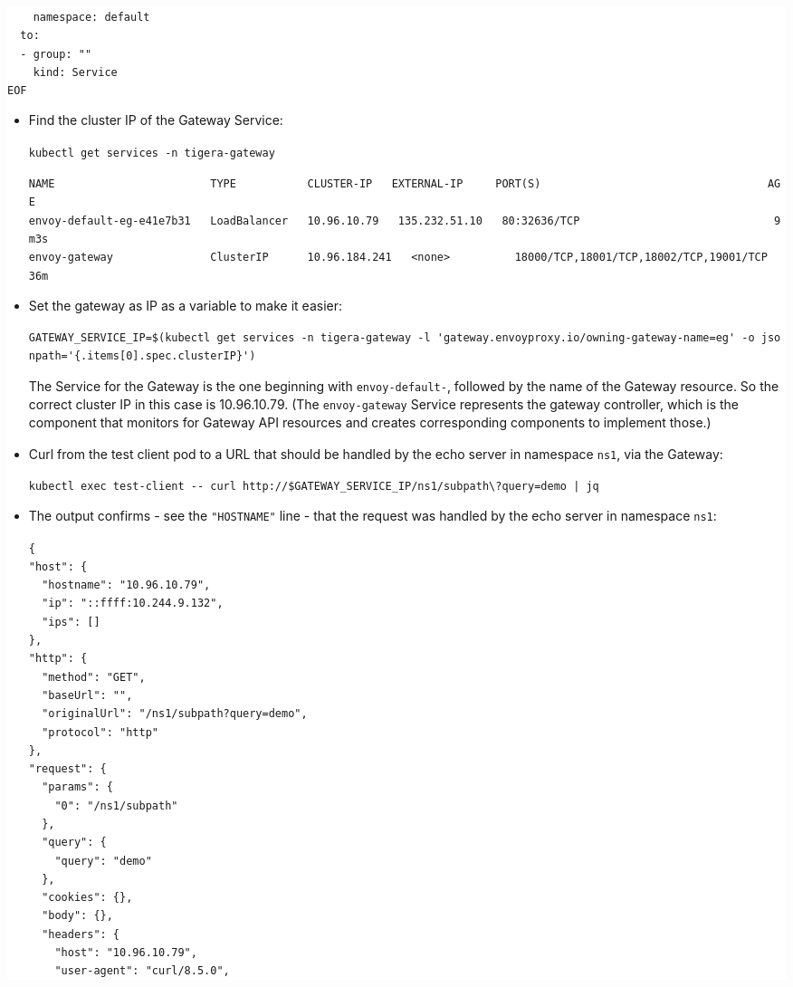   ```bash,copy
      namespace: default
    to:
    - group: ""
      kind: Service
  EOF
  ```

- Find the cluster IP of the Gateway Service:

  ```bash,copy
  kubectl get services -n tigera-gateway
  ```

  ```bash,nocopy
  NAME                        TYPE           CLUSTER-IP   EXTERNAL-IP     PORT(S)                                   AGE
  envoy-default-eg-e41e7b31   LoadBalancer   10.96.10.79   135.232.51.10   80:32636/TCP                              9m3s
  envoy-gateway               ClusterIP      10.96.184.241   <none>          18000/TCP,18001/TCP,18002/TCP,19001/TCP   36m
  ```

- Set the gateway as IP as a variable to make it easier: 

  ```bash,copy
  GATEWAY_SERVICE_IP=$(kubectl get services -n tigera-gateway -l 'gateway.envoyproxy.io/owning-gateway-name=eg' -o jsonpath='{.items[0].spec.clusterIP}')
  ```

  The Service for the Gateway is the one beginning with `envoy-default-`, followed by the name of the Gateway resource.  So the correct cluster IP in this case is 10.96.10.79.  (The `envoy-gateway` Service represents the gateway controller, which is the component that monitors for Gateway API resources and creates corresponding components to implement those.)

- Curl from the test client pod to a URL that should be handled by the echo server in namespace `ns1`, via the Gateway:

  ```bash,copy
  kubectl exec test-client -- curl http://$GATEWAY_SERVICE_IP/ns1/subpath\?query=demo | jq
  ```

- The output confirms - see the `"HOSTNAME"` line - that the request was handled by the echo server in namespace `ns1`:

  ```json,nocopy
  {
  "host": {
    "hostname": "10.96.10.79",
    "ip": "::ffff:10.244.9.132",
    "ips": []
  },
  "http": {
    "method": "GET",
    "baseUrl": "",
    "originalUrl": "/ns1/subpath?query=demo",
    "protocol": "http"
  },
  "request": {
    "params": {
      "0": "/ns1/subpath"
    },
    "query": {
      "query": "demo"
    },
    "cookies": {},
    "body": {},
    "headers": {
      "host": "10.96.10.79",
      "user-agent": "curl/8.5.0",
  ```